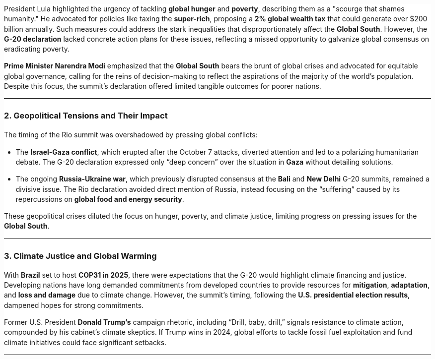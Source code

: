 President Lula highlighted the urgency of tackling **global hunger** and **poverty**, describing them as a "scourge that shames humanity." He advocated for policies like taxing the **super-rich**, proposing a **2% global wealth tax** that could generate over $200 billion annually. Such measures could address the stark inequalities that disproportionately affect the **Global South**. However, the **G-20 declaration** lacked concrete action plans for these issues, reflecting a missed opportunity to galvanize global consensus on eradicating poverty.



**Prime Minister Narendra Modi** emphasized that the **Global South** bears the brunt of global crises and advocated for equitable global governance, calling for the reins of decision-making to reflect the aspirations of the majority of the world’s population. Despite this focus, the summit’s declaration offered limited tangible outcomes for poorer nations.



---



### **2. Geopolitical Tensions and Their Impact**

The timing of the Rio summit was overshadowed by pressing global conflicts:

- The **Israel-Gaza conflict**, which erupted after the October 7 attacks, diverted attention and led to a polarizing humanitarian debate. The G-20 declaration expressed only “deep concern” over the situation in **Gaza** without detailing solutions.

- The ongoing **Russia-Ukraine war**, which previously disrupted consensus at the **Bali** and **New Delhi** G-20 summits, remained a divisive issue. The Rio declaration avoided direct mention of Russia, instead focusing on the “suffering” caused by its repercussions on **global food and energy security**.



These geopolitical crises diluted the focus on hunger, poverty, and climate justice, limiting progress on pressing issues for the **Global South**.



---



### **3. Climate Justice and Global Warming**

With **Brazil** set to host **COP31 in 2025**, there were expectations that the G-20 would highlight climate financing and justice. Developing nations have long demanded commitments from developed countries to provide resources for **mitigation**, **adaptation**, and **loss and damage** due to climate change. However, the summit’s timing, following the **U.S. presidential election results**, dampened hopes for strong commitments.



Former U.S. President **Donald Trump’s** campaign rhetoric, including “Drill, baby, drill,” signals resistance to climate action, compounded by his cabinet’s climate skeptics. If Trump wins in 2024, global efforts to tackle fossil fuel exploitation and fund climate initiatives could face significant setbacks.



---
